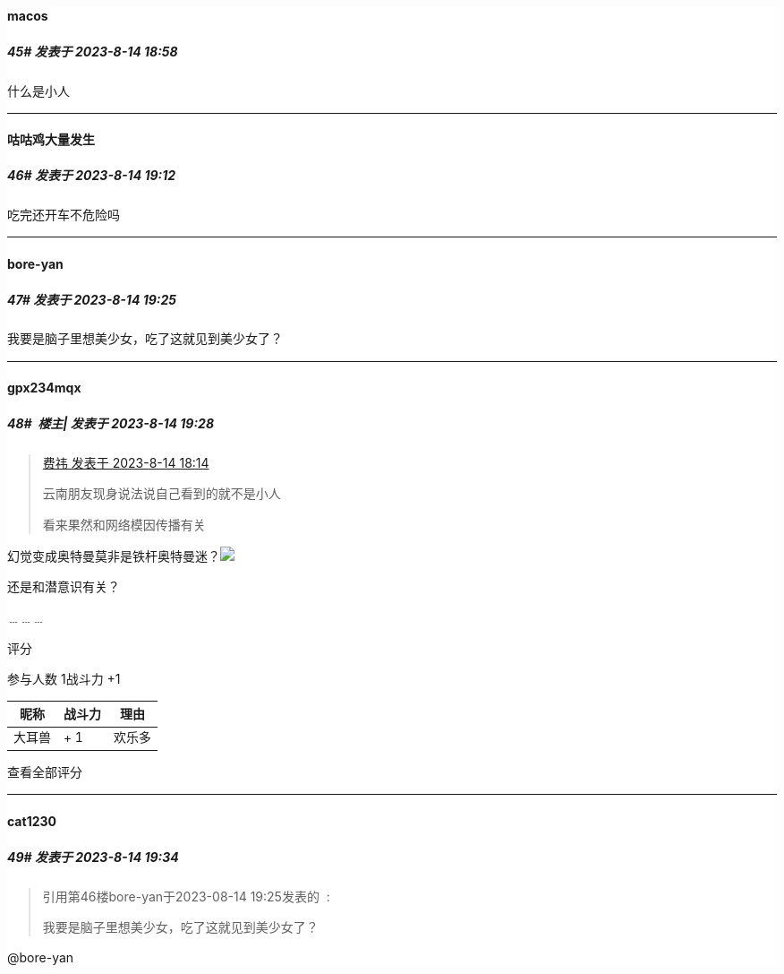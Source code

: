 ####  macos  
##### 45#       发表于 2023-8-14 18:58

什么是小人

*****

####  咕咕鸡大量发生  
##### 46#       发表于 2023-8-14 19:12

吃完还开车不危险吗

*****

####  bore-yan  
##### 47#       发表于 2023-8-14 19:25

我要是脑子里想美少女，吃了这就见到美少女了？

*****

####  gpx234mqx  
##### 48#         楼主| 发表于 2023-8-14 19:28

<blockquote><a href="httphttps://bbs.saraba1st.com/2b/forum.php?mod=redirect&amp;goto=findpost&amp;pid=62026313&amp;ptid=2148365" target="_blank">费祎 发表于 2023-8-14 18:14</a>

云南朋友现身说法说自己看到的就不是小人

看来果然和网络模因传播有关</blockquote>
幻觉变成奥特曼莫非是铁杆奥特曼迷？<img src="https://static.saraba1st.com/image/smiley/face2017/049.png" referrerpolicy="no-referrer">

还是和潜意识有关？

﹍﹍﹍

评分

 参与人数 1战斗力 +1

|昵称|战斗力|理由|
|----|---|---|
| 大耳兽| + 1|欢乐多|

查看全部评分

*****

####  cat1230  
##### 49#       发表于 2023-8-14 19:34

<blockquote>引用第46楼bore-yan于2023-08-14 19:25发表的  :

我要是脑子里想美少女，吃了这就见到美少女了？</blockquote>
@bore-yan
